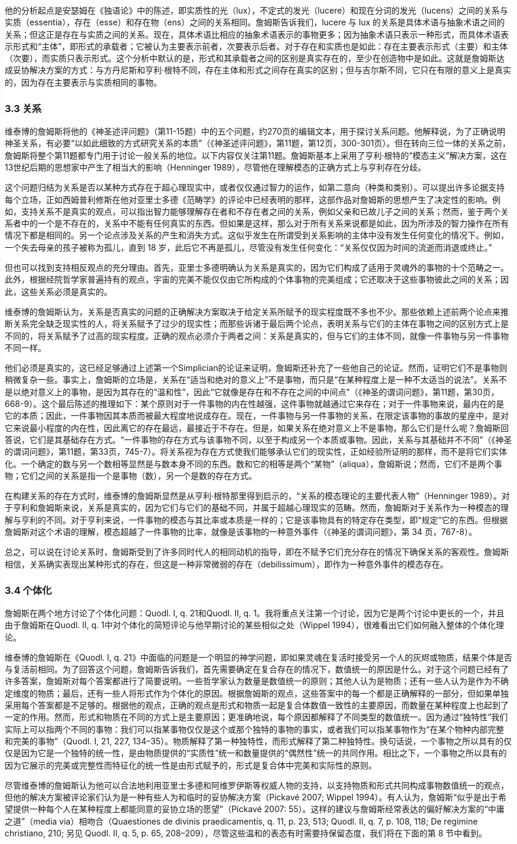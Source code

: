 他的分析起点是安瑟姆在《独语论》中的陈述，即实质性的光（lux），不定式的发光（lucere）和现在分词的发光（lucens）之间的关系与实质（essentia），存在（esse）和存在物（ens）之间的关系相同。詹姆斯告诉我们，lucere 与 lux 的关系是具体术语与抽象术语之间的关系；但这正是存在与实质之间的关系。现在，具体术语比相应的抽象术语表示的事物更多；因为抽象术语只表示一种形式，而具体术语表示形式和“主体”，即形式的承载者；它被认为主要表示前者，次要表示后者。对于存在和实质也是如此：存在主要表示形式（主要）和主体（次要），而实质只表示形式。这个分析中默认的是，形式和其承载者之间的区别是真实存在的，至少在创造物中是如此。这就是詹姆斯达成妥协解决方案的方式：与方丹尼斯和亨利·根特不同，存在主体和形式之间存在真实的区别；但与吉尔斯不同，它只在有限的意义上是真实的，因为存在主要表示与实质相同的事物。

### 3.3 关系

维泰博的詹姆斯将他的《神圣述评问题》（第11-15题）中的五个问题，约270页的编辑文本，用于探讨关系问题。他解释说，为了正确说明神圣关系，有必要“以如此细致的方式研究关系的本质”（《神圣述评问题》，第11题，第12页，300-301页）。但在转向三位一体的关系之前，詹姆斯将整个第11题都专门用于讨论一般关系的地位。以下内容仅关注第11题。詹姆斯基本上采用了亨利·根特的“模态主义”解决方案，这在13世纪后期的思想家中产生了相当大的影响（Henninger 1989），尽管他在理解模态的正确方式上与亨利存在分歧。

这个问题归结为关系是否以某种方式存在于超心理现实中，或者仅仅通过智力的运作，如第二意向（种类和类别）。可以提出许多论据支持每个立场，正如西姆普利修斯在他对亚里士多德《范畴学》的评论中已经表明的那样，这部作品对詹姆斯的思想产生了决定性的影响。例如，支持关系不是真实的观点，可以指出智力能够理解存在者和不存在者之间的关系，例如父亲和已故儿子之间的关系；然而，鉴于两个关系者中的一个是不存在的，关系中不能有任何真实的东西。但如果是这样，那么对于所有关系来说都是如此，因为所涉及的智力操作在所有情况下都是相同的。另一个论点涉及关系的产生和消失方式。这似乎发生在所谓受到关系影响的主体中没有发生任何变化的情况下。例如，一个失去母亲的孩子被称为孤儿，直到 18 岁，此后它不再是孤儿，尽管没有发生任何变化：“关系仅仅因为时间的流逝而消退或终止。”

但也可以找到支持相反观点的充分理由。首先，亚里士多德明确认为关系是真实的，因为它们构成了适用于灵魂外的事物的十个范畴之一。此外，根据经院哲学家普遍持有的观点，宇宙的完美不能仅仅由它所构成的个体事物的完美组成；它还取决于这些事物彼此之间的关系；因此，这些关系必须是真实的。

维泰博的詹姆斯认为，关系是否真实的问题的正确解决方案取决于给定关系所赋予的现实程度既不多也不少。那些依赖上述前两个论点来推断关系完全缺乏现实性的人，将关系赋予了过少的现实性；而那些诉诸于最后两个论点，表明关系与它们的主体在事物之间的区别方式上是不同的，将关系赋予了过高的现实程度。正确的观点必须介于两者之间：关系是真实的，但与它们的主体不同，就像一件事物与另一件事物不同一样。

他们必须是真实的，这已经足够通过上述第一个Simplician的论证来证明，詹姆斯还补充了一些他自己的论证。然而，证明它们不是事物则稍微复杂一些。事实上，詹姆斯的立场是，关系在“适当和绝对的意义上”不是事物，而只是“在某种程度上是一种不太适当的说法”。关系不是以绝对意义上的事物，是因为其存在的“温和性”，因此“它就像是存在和不存在之间的中间点”（《神圣的谓词问题》，第11题，第30页，668-9）。这个最后陈述的推理如下：某个原则对于一件事物的内在性越强，这件事物就越通过它来存在；对于一件事物来说，最内在的是它的本质；因此，一件事物因其本质而被最大程度地说成存在。现在，一件事物与另一件事物的关系，在限定该事物的事故的星座中，是对它来说最小程度的内在性，因此离它的存在最远，最接近于不存在。但是，如果关系在绝对意义上不是事物，那么它们是什么呢？詹姆斯回答说，它们是其基础存在方式。“一件事物的存在方式与该事物不同，以至于构成另一个本质或事物。因此，关系与其基础并不不同”（《神圣的谓词问题》，第11题，第33页，745-7）。将关系视为存在方式使我们能够承认它们的现实性，正如经验所证明的那样，而不是将它们实体化。一个确定的数与另一个数相等显然是与数本身不同的东西。数和它的相等是两个“某物”（aliqua），詹姆斯说；然而，它们不是两个事物；它们之间的关系是指一个是事物（数），另一个是数的存在方式。

在构建关系的存在方式时，维泰博的詹姆斯显然是从亨利·根特那里得到启示的，“关系的模态理论的主要代表人物”（Henninger 1989）。对于亨利和詹姆斯来说，关系是真实的，因为它们与它们的基础不同，并属于超越心理现实的范畴。然而，詹姆斯对于关系作为一种模态的理解与亨利的不同。对于亨利来说，一件事物的模态与其比率或本质是一样的；它是该事物具有的特定存在类型，即“规定”它的东西。但根据詹姆斯对这个术语的理解，模态超越了一件事物的比率，就像是该事物的一种意外事件（《神圣的谓词问题》，第 34 页，767-8）。

总之，可以说在讨论关系时，詹姆斯受到了许多同时代人的相同动机的指导，即在不赋予它们充分存在的情况下确保关系的客观性。詹姆斯相信，关系确实表现出某种形式的存在，但这是一种非常微弱的存在（debilissimum），即作为一种意外事件的模态存在。

### 3.4 个体化

詹姆斯在两个地方讨论了个体化问题：Quodl. I, q. 21和Quodl. II, q. 1。我将重点关注第一个讨论，因为它是两个讨论中更长的一个，并且由于詹姆斯在Quodl. II, q. 1中对个体化的简短评论与他早期讨论的某些相似之处（Wippel 1994），很难看出它们如何融入整体的个体化理论。

维泰博的詹姆斯在《Quodl. I, q. 21》中面临的问题是一个明显的神学问题，即如果灵魂在复活时接受另一个人的灰烬或物质，结果个体是否与复活前相同。为了回答这个问题，詹姆斯告诉我们，首先需要确定在复合存在的情况下，数值统一的原因是什么。对于这个问题已经有了许多答案，詹姆斯对每个答案都进行了简要说明。一些哲学家认为数量是数值统一的原则；其他人认为是物质；还有一些人认为是作为不确定维度的物质；最后，还有一些人将形式作为个体化的原因。根据詹姆斯的观点，这些答案中的每一个都是正确解释的一部分，但如果单独采用每个答案都是不足够的。根据他的观点，正确的观点是形式和物质一起是复合体数值一致性的主要原因，而数量在某种程度上也起到了一定的作用。然而，形式和物质在不同的方式上是主要原因；更准确地说，每个原因都解释了不同类型的数值统一。因为通过“独特性”我们实际上可以指两个不同的事物：我们可以指某事物仅仅是这个或那个独特的事物的事实，或者我们可以指某事物作为“在某个物种内部完整和完美的事物”（Quodl. I, 21, 227, 134–35）。物质解释了第一种独特性，而形式解释了第二种独特性。换句话说，一个事物之所以具有的仅仅是因为它是一个独特的统一性，是由物质提供的“实质性”统一和数量提供的“偶然性”统一的共同作用。相比之下，一个事物之所以具有的因为它展示的完美或完整性而特征化的统一性是由形式赋予的，形式是复合体中完美和实际性的原则。

尽管维泰博的詹姆斯认为他可以合法地利用亚里士多德和阿维罗伊斯等权威人物的支持，以支持物质和形式共同构成事物数值统一的观点，但他的解决方案被评论家们认为是一种有些人为和临时的妥协解决方案（Pickavé 2007; Wippel 1994）。有人认为，詹姆斯“似乎是出于希望提供一种每个人在某种程度上都能同意的妥协立场的愿望”（Pickavé 2007: 55）。这样的建议与詹姆斯经常表达的偏好解决方案的“中庸之道”（media via）相吻合（Quaestiones de divinis praedicamentis, q. 11, p. 23, 513; Quodl. II, q. 7, p. 108, 118; De regimine christiano, 210; 另见 Quodl. II, q. 5, p. 65, 208–209），尽管这些温和的表态有时需要持保留态度，我们将在下面的第 8 节中看到。
